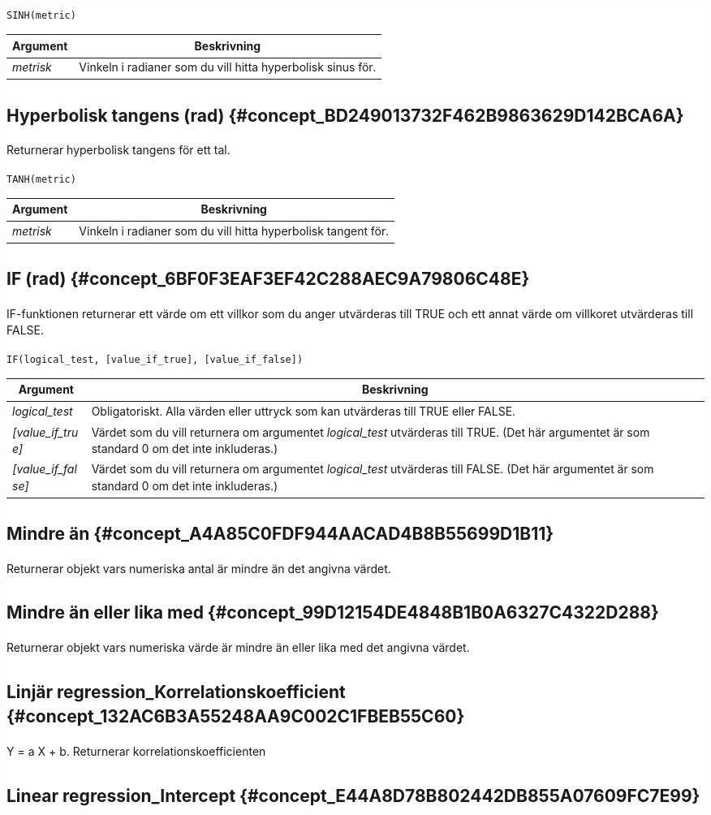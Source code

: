```
SINH(metric)
```

| Argument | Beskrivning |
|---|---|
| *metrisk* | Vinkeln i radianer som du vill hitta hyperbolisk sinus för. |

## Hyperbolisk tangens (rad) {#concept_BD249013732F462B9863629D142BCA6A}

Returnerar hyperbolisk tangens för ett tal.

```
TANH(metric)
```

| Argument | Beskrivning |
|---|---|
| *metrisk* | Vinkeln i radianer som du vill hitta hyperbolisk tangent för. |

## IF (rad) {#concept_6BF0F3EAF3EF42C288AEC9A79806C48E}

IF-funktionen returnerar ett värde om ett villkor som du anger utvärderas till TRUE och ett annat värde om villkoret utvärderas till FALSE.

```
IF(logical_test, [value_if_true], [value_if_false])
```

| Argument | Beskrivning |
|---|---|
| *logical_test* | Obligatoriskt. Alla värden eller uttryck som kan utvärderas till TRUE eller FALSE. |
| *[value_if_true]* | Värdet som du vill returnera om argumentet *logical_test* utvärderas till TRUE. (Det här argumentet är som standard 0 om det inte inkluderas.) |
| *[value_if_false]* | Värdet som du vill returnera om argumentet *logical_test* utvärderas till FALSE. (Det här argumentet är som standard 0 om det inte inkluderas.) |

## Mindre än {#concept_A4A85C0FDF944AACAD4B8B55699D1B11}

Returnerar objekt vars numeriska antal är mindre än det angivna värdet.

## Mindre än eller lika med {#concept_99D12154DE4848B1B0A6327C4322D288}

Returnerar objekt vars numeriska värde är mindre än eller lika med det angivna värdet.

## Linjär regression_Korrelationskoefficient {#concept_132AC6B3A55248AA9C002C1FBEB55C60}

Y = a X + b. Returnerar korrelationskoefficienten

## Linear regression_Intercept {#concept_E44A8D78B802442DB855A07609FC7E99}
